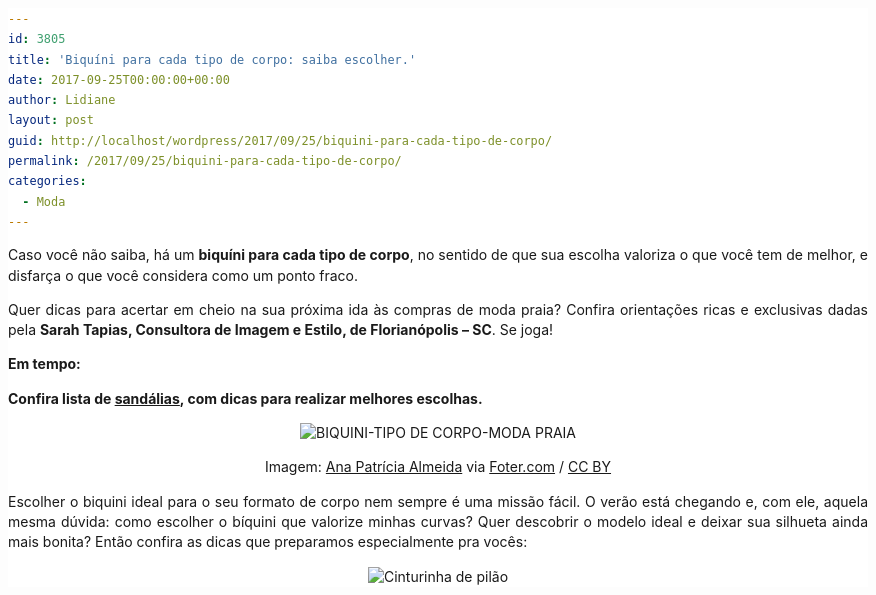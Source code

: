 ```yaml
---
id: 3805
title: 'Biquíni para cada tipo de corpo: saiba escolher.'
date: 2017-09-25T00:00:00+00:00
author: Lidiane
layout: post
guid: http://localhost/wordpress/2017/09/25/biquini-para-cada-tipo-de-corpo/
permalink: /2017/09/25/biquini-para-cada-tipo-de-corpo/
categories:
  - Moda
---
```

<p align="justify">
  Caso você não saiba, há um <strong>biquíni para cada tipo de corpo</strong>, no sentido de que sua escolha valoriza o que você tem de melhor, e disfarça o que você considera como um ponto fraco.
</p>

<p align="justify">
  Quer dicas para acertar em cheio na sua próxima ida às compras de moda praia? Confira orientações ricas e exclusivas dadas pela <strong>Sarah Tapias, Consultora de Imagem e Estilo, de Florianópolis – SC</strong>. Se joga!
</p>

<p align="justify">
  <strong>Em tempo:</strong>
</p>

<p align="justify">
  <strong>Confira lista de <a href="https://www.gearweare.com/review/best-flip-flop-sandals/" target="_blank">sandálias</a>, com dicas para realizar melhores escolhas. </strong>
</p>

<p align="center">
  <img class="alignnone size-full wp-image-14189" src="http://www.trololodemulher.com.br/blog/wp-content/uploads/2017/09/BIQUINI-TIPO-DE-CORPO-MODA-PRAIA.jpg" alt="BIQUINI-TIPO DE CORPO-MODA PRAIA" width="800" height="600" />
</p>

<p align="center">
  Imagem: <a href="https://www.flickr.com/photos/anap/3177177124/" target="_blank">Ana Patrícia Almeida</a> via <a href="http://foter.com/re/5fbcb1" target="_blank">Foter.com</a> / <a href="http://creativecommons.org/licenses/by/2.0/" target="_blank">CC BY</a>
</p>

<p align="justify">
  Escolher o biquini ideal para o seu formato de corpo nem sempre é uma missão fácil. O verão está chegando e, com ele, aquela mesma dúvida: como escolher o bíquini que valorize minhas curvas? Quer descobrir o modelo ideal e deixar sua silhueta ainda mais bonita? Então confira as dicas que preparamos especialmente pra vocês:
</p>

<p align="center">
  <img class="alignnone size-full wp-image-14193" src="http://www.trololodemulher.com.br/blog/wp-content/uploads/2017/09/Cinturinha-de-pilão.png" alt="Cinturinha de pilão" width="652" height="57" />
</p>
